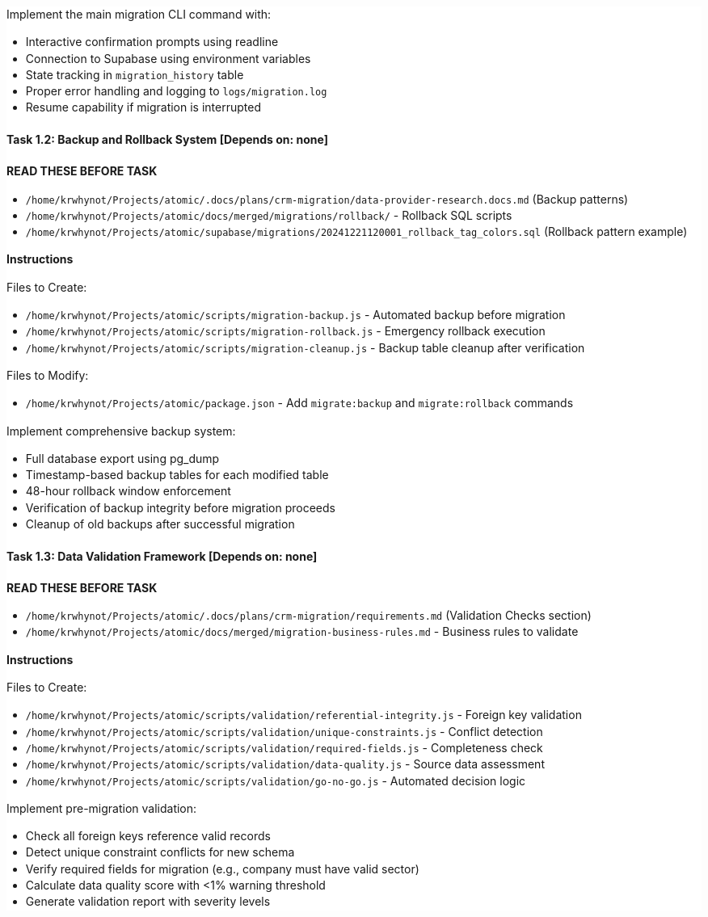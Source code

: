 Implement the main migration CLI command with:
- Interactive confirmation prompts using readline
- Connection to Supabase using environment variables
- State tracking in `migration_history` table
- Proper error handling and logging to `logs/migration.log`
- Resume capability if migration is interrupted

#### Task 1.2: Backup and Rollback System [Depends on: none]

**READ THESE BEFORE TASK**
- `/home/krwhynot/Projects/atomic/.docs/plans/crm-migration/data-provider-research.docs.md` (Backup patterns)
- `/home/krwhynot/Projects/atomic/docs/merged/migrations/rollback/` - Rollback SQL scripts
- `/home/krwhynot/Projects/atomic/supabase/migrations/20241221120001_rollback_tag_colors.sql` (Rollback pattern example)

**Instructions**

Files to Create:
- `/home/krwhynot/Projects/atomic/scripts/migration-backup.js` - Automated backup before migration
- `/home/krwhynot/Projects/atomic/scripts/migration-rollback.js` - Emergency rollback execution
- `/home/krwhynot/Projects/atomic/scripts/migration-cleanup.js` - Backup table cleanup after verification

Files to Modify:
- `/home/krwhynot/Projects/atomic/package.json` - Add `migrate:backup` and `migrate:rollback` commands

Implement comprehensive backup system:
- Full database export using pg_dump
- Timestamp-based backup tables for each modified table
- 48-hour rollback window enforcement
- Verification of backup integrity before migration proceeds
- Cleanup of old backups after successful migration

#### Task 1.3: Data Validation Framework [Depends on: none]

**READ THESE BEFORE TASK**
- `/home/krwhynot/Projects/atomic/.docs/plans/crm-migration/requirements.md` (Validation Checks section)
- `/home/krwhynot/Projects/atomic/docs/merged/migration-business-rules.md` - Business rules to validate

**Instructions**

Files to Create:
- `/home/krwhynot/Projects/atomic/scripts/validation/referential-integrity.js` - Foreign key validation
- `/home/krwhynot/Projects/atomic/scripts/validation/unique-constraints.js` - Conflict detection
- `/home/krwhynot/Projects/atomic/scripts/validation/required-fields.js` - Completeness check
- `/home/krwhynot/Projects/atomic/scripts/validation/data-quality.js` - Source data assessment
- `/home/krwhynot/Projects/atomic/scripts/validation/go-no-go.js` - Automated decision logic

Implement pre-migration validation:
- Check all foreign keys reference valid records
- Detect unique constraint conflicts for new schema
- Verify required fields for migration (e.g., company must have valid sector)
- Calculate data quality score with <1% warning threshold
- Generate validation report with severity levels
